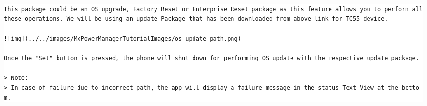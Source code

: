     This package could be an OS upgrade, Factory Reset or Enterprise Reset package as this feature allows you to perform all these operations. We will be using an update Package that has been downloaded from above link for TC55 device. 

    ![img](../../images/MxPowerManagerTutorialImages/os_update_path.png)

    Once the "Set" button is pressed, the phone will shut down for performing OS update with the respective update package.

    > Note:
    > In case of failure due to incorrect path, the app will display a failure message in the status Text View at the bottom.
